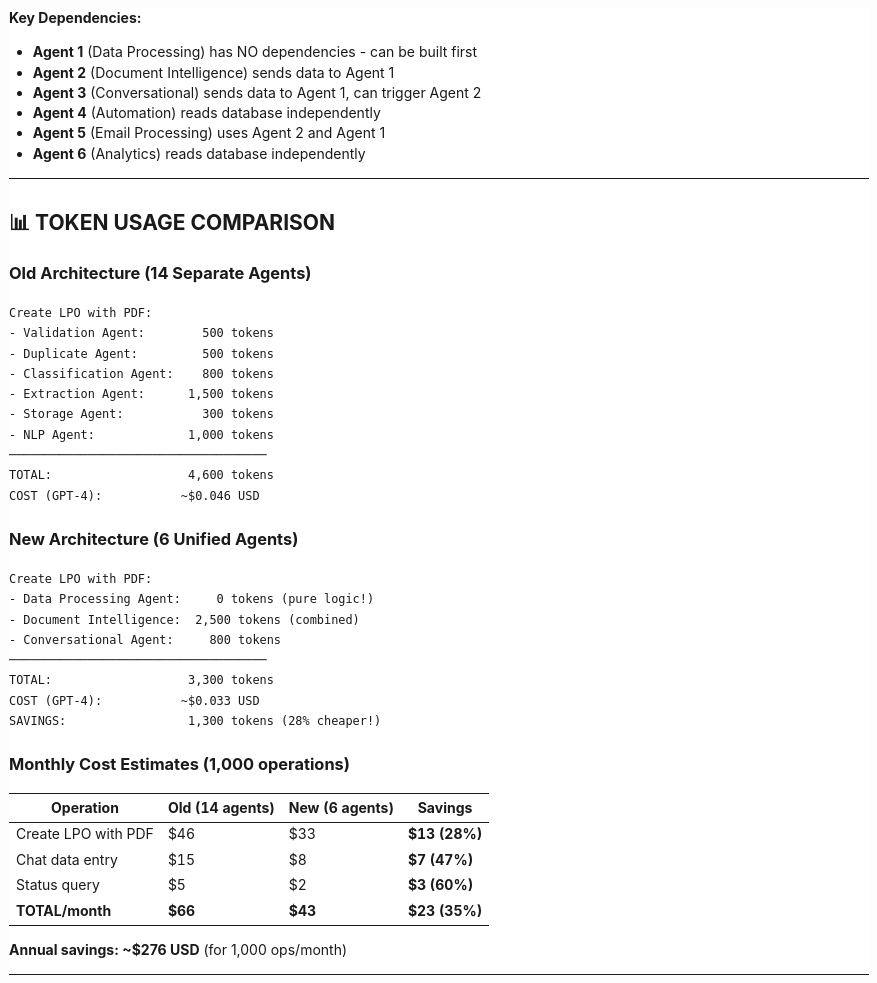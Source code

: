 **Key Dependencies:**
- **Agent 1** (Data Processing) has NO dependencies - can be built first
- **Agent 2** (Document Intelligence) sends data to Agent 1
- **Agent 3** (Conversational) sends data to Agent 1, can trigger Agent 2
- **Agent 4** (Automation) reads database independently
- **Agent 5** (Email Processing) uses Agent 2 and Agent 1
- **Agent 6** (Analytics) reads database independently

---

## 📊 TOKEN USAGE COMPARISON

### Old Architecture (14 Separate Agents)
```
Create LPO with PDF:
- Validation Agent:        500 tokens
- Duplicate Agent:         500 tokens
- Classification Agent:    800 tokens
- Extraction Agent:      1,500 tokens
- Storage Agent:           300 tokens
- NLP Agent:             1,000 tokens
────────────────────────────────────
TOTAL:                   4,600 tokens
COST (GPT-4):           ~$0.046 USD
```

### New Architecture (6 Unified Agents)
```
Create LPO with PDF:
- Data Processing Agent:     0 tokens (pure logic!)
- Document Intelligence:  2,500 tokens (combined)
- Conversational Agent:     800 tokens
────────────────────────────────────
TOTAL:                   3,300 tokens
COST (GPT-4):           ~$0.033 USD
SAVINGS:                 1,300 tokens (28% cheaper!)
```

### Monthly Cost Estimates (1,000 operations)

| Operation | Old (14 agents) | New (6 agents) | Savings |
|-----------|----------------|----------------|---------|
| Create LPO with PDF | $46 | $33 | **$13 (28%)** |
| Chat data entry | $15 | $8 | **$7 (47%)** |
| Status query | $5 | $2 | **$3 (60%)** |
| **TOTAL/month** | **$66** | **$43** | **$23 (35%)** |

**Annual savings: ~$276 USD** (for 1,000 ops/month)

---